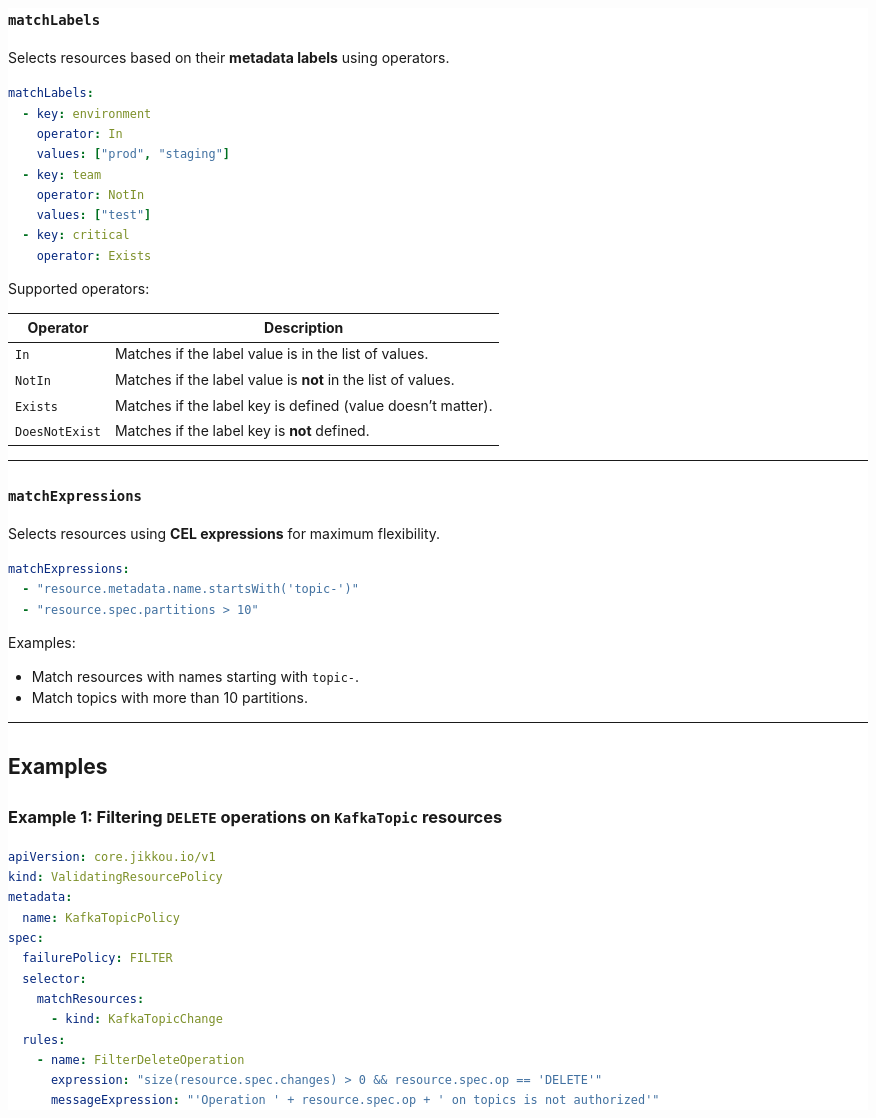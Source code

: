 
### `matchLabels`

Selects resources based on their **metadata labels** using operators.

```yaml
matchLabels:
  - key: environment
    operator: In
    values: ["prod", "staging"]
  - key: team
    operator: NotIn
    values: ["test"]
  - key: critical
    operator: Exists
```

Supported operators:

| Operator       | Description                                                  |
|----------------|--------------------------------------------------------------|
| `In`           | Matches if the label value is in the list of values.         |
| `NotIn`        | Matches if the label value is **not** in the list of values. |
| `Exists`       | Matches if the label key is defined (value doesn’t matter).  |
| `DoesNotExist` | Matches if the label key is **not** defined.                 |

---

### `matchExpressions`

Selects resources using **CEL expressions** for maximum flexibility.

```yaml
matchExpressions:
  - "resource.metadata.name.startsWith('topic-')"
  - "resource.spec.partitions > 10"
```

Examples:
- Match resources with names starting with `topic-`.
- Match topics with more than 10 partitions.

---

## Examples

### Example 1: Filtering `DELETE` operations on `KafkaTopic` resources

```yaml
apiVersion: core.jikkou.io/v1
kind: ValidatingResourcePolicy
metadata:
  name: KafkaTopicPolicy
spec:
  failurePolicy: FILTER
  selector:
    matchResources:
      - kind: KafkaTopicChange
  rules:
    - name: FilterDeleteOperation
      expression: "size(resource.spec.changes) > 0 && resource.spec.op == 'DELETE'"
      messageExpression: "'Operation ' + resource.spec.op + ' on topics is not authorized'"
```
